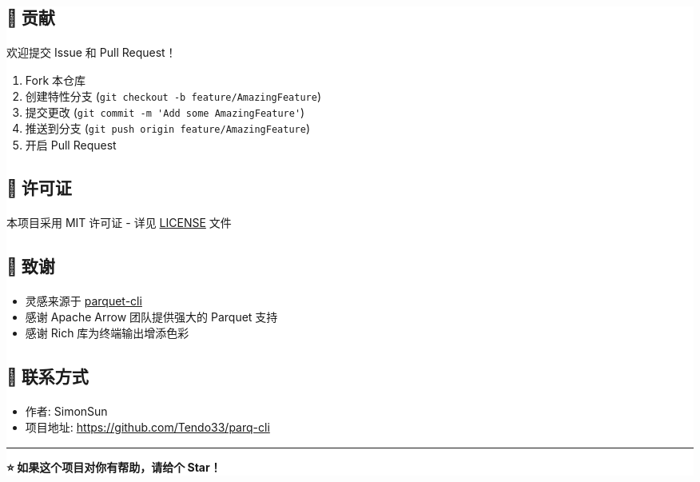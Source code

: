 ## 🤝 贡献

欢迎提交 Issue 和 Pull Request！

1. Fork 本仓库
2. 创建特性分支 (`git checkout -b feature/AmazingFeature`)
3. 提交更改 (`git commit -m 'Add some AmazingFeature'`)
4. 推送到分支 (`git push origin feature/AmazingFeature`)
5. 开启 Pull Request

## 📄 许可证

本项目采用 MIT 许可证 - 详见 [LICENSE](LICENSE) 文件

## 🙏 致谢

- 灵感来源于 [parquet-cli](https://github.com/chhantyal/parquet-cli)
- 感谢 Apache Arrow 团队提供强大的 Parquet 支持
- 感谢 Rich 库为终端输出增添色彩

## 📮 联系方式

- 作者: SimonSun
- 项目地址: https://github.com/Tendo33/parq-cli

---

**⭐ 如果这个项目对你有帮助，请给个 Star！**

